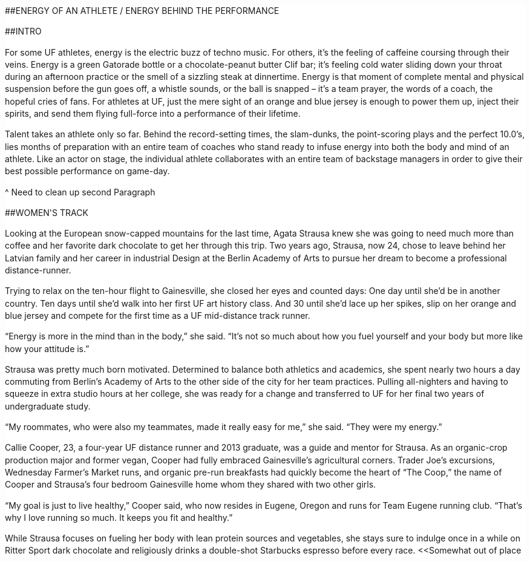  
##ENERGY OF AN ATHLETE / ENERGY BEHIND THE PERFORMANCE

##INTRO

For some UF athletes, energy is the electric buzz of techno music. For others, it’s the feeling of caffeine coursing through their veins. Energy is a green Gatorade bottle or a chocolate-peanut butter Clif bar; it’s feeling cold water sliding down your throat during an afternoon practice or the smell of a sizzling steak at dinnertime. Energy is that moment of complete mental and physical suspension before the gun goes off, a whistle sounds, or the ball is snapped – it’s a team prayer, the words of a coach, the hopeful cries of fans. For athletes at UF, just the mere sight of an orange and blue jersey is enough to power them up, inject their spirits, and send them flying full-force into a performance of their lifetime. 

Talent takes an athlete only so far. Behind the record-setting times, the slam-dunks, the point-scoring plays and the perfect 10.0’s, lies months of preparation with an entire team of coaches who stand ready to infuse energy into both the body and mind of an athlete. Like an actor on stage, the individual athlete collaborates with an entire team of backstage managers in order to give their best possible performance on game-day.

^ Need to clean up second Paragraph

##WOMEN'S TRACK

Looking at the European snow-capped mountains for the last time, Agata Strausa knew she was going to need much more than coffee and her favorite dark chocolate to get her through this trip. Two years ago, Strausa, now 24, chose to leave behind her Latvian family and her career in industrial Design at the Berlin Academy of Arts to pursue her dream to become a professional distance-runner.

Trying to relax on the ten-hour flight to Gainesville, she closed her eyes and counted days: One day until she’d be in another country. Ten days until she’d walk into her first UF art history class. And 30 until she’d lace up her spikes, slip on her orange and blue jersey and compete for the first time as a UF mid-distance track runner. 

“Energy is more in the mind than in the body,” she said. “It’s not so much about how you fuel yourself and your body but more like how your attitude is.”

Strausa was pretty much born motivated. Determined to balance both athletics and academics, she spent nearly two hours a day commuting from Berlin’s Academy of Arts to the other side of the city for her team practices. Pulling all-nighters and having to squeeze in extra studio hours at her college, she was ready for a change and transferred to UF for her final two years of undergraduate study. 

“My roommates, who were also my teammates, made it really easy for me,” she said. “They were my energy.”

Callie Cooper, 23, a four-year UF distance runner and 2013 graduate, was a guide and mentor for Strausa. As an organic-crop production major and former vegan, Cooper had fully embraced Gainesville’s agricultural corners. Trader Joe’s excursions, Wednesday Farmer’s Market runs, and organic pre-run breakfasts had quickly become the heart of “The Coop,” the name of Cooper and Strausa’s four bedroom Gainesville home whom they shared with two other girls. 

“My goal is just to live healthy,” Cooper said, who now resides in Eugene, Oregon and runs for Team Eugene running club. “That’s why I love running so much. It keeps you fit and healthy.”

While Strausa focuses on fueling her body with lean protein sources and vegetables, she stays sure to indulge once in a while on Ritter Sport dark chocolate and religiously drinks a double-shot Starbucks espresso before every race. <<Somewhat out of place 
